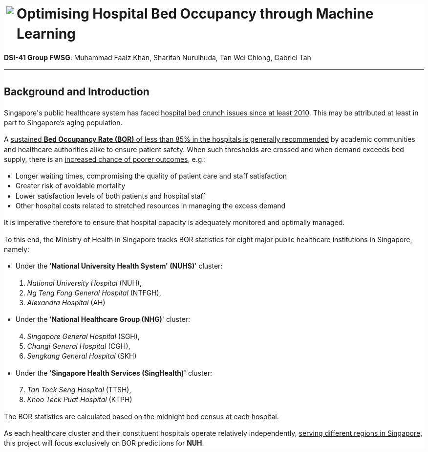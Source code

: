 <img src="https://ga-dash.s3.amazonaws.com/production/assets/logo-9f88ae6c9c3871690e33280fcf557f33.png" style="float: left; margin: 5px; height: 70px">

# Optimising Hospital Bed Occupancy through Machine Learning
**DSI-41 Group FWSG**: Muhammad Faaiz Khan, Sharifah Nurulhuda, Tan Wei Chiong, Gabriel Tan

---

## Background and Introduction 


Singapore's public healthcare system has faced [hospital bed crunch issues since at least 2010](https://news.sma.org.sg/4203/In_Sight.pdf). This may be attributed at least in part to [Singapore’s aging population](https://www.todayonline.com/singapore/ageing-society-contributes-hospital-bed-crunch-gan).

A [sustained **Bed Occupancy Rate (BOR)** of less than 85% in the hospitals is generally recommended](https://www.moh.gov.sg/news-highlights/details/hospital-bed-occupancy-rate#:~:text=A%20sustained%20BOR%20of%20less,reduced%20access%20to%20hospital%20care) by academic communities and healthcare authorities alike to ensure patient safety. When such thresholds are crossed and when demand exceeds bed supply, there is an [increased chance of poorer outcomes](https://www.researchgate.net/publication/358972286_Machine_learning_based_forecast_for_the_prediction_of_inpatient_bed_demand), e.g.:
- Longer waiting times, compromising the quality of patient care and staff satisfaction
- Greater risk of avoidable mortality
- Lower satisfaction levels of both patients and hospital staff
- Other hospital costs related to stretched resources in managing the excess demand

It is imperative therefore to ensure that hospital capacity is adequately monitored and optimally managed.

To this end, the Ministry of Health in Singapore tracks BOR statistics for eight major public healthcare institutions in Singapore, namely: 
- Under the '**National University Health System' (NUHS)**' cluster: 
    
    1. _National University Hospital_ (NUH), 
    2. _Ng Teng Fong General Hospital_ (NTFGH), 
    3. _Alexandra Hospital_ (AH)
- Under the '**National Healthcare Group (NHG)**' cluster: 
    
    4. _Singapore General Hospital_ (SGH),
    5. _Changi General Hospital_ (CGH), 
    6. _Sengkang General Hospital_ (SKH)

- Under the '**Singapore Health Services (SingHealth)'** cluster:
    
    7. _Tan Tock Seng Hospital_ (TTSH), 
    8. _Khoo Teck Puat Hospital_ (KTPH)

The BOR statistics are [calculated based on the midnight bed census at each hospital](https://www.moh.gov.sg/resources-statistics/healthcare-institution-statistics/beds-occupancy-rate-(bor)#:~:text=The%20beds%20occupancy%20rate%20is,census%20taken%20at%200000hrs%20Tuesday%5D.).

As each healthcare cluster and their constituent hospitals operate relatively independently, [serving different regions in Singapore](https://www.channelnewsasia.com/singapore/healthiersg-regional-health-manager-healthcare-cluster-nuhs-nhg-singhealth-2965946), this project will focus exclusively on BOR predictions for **NUH**.
